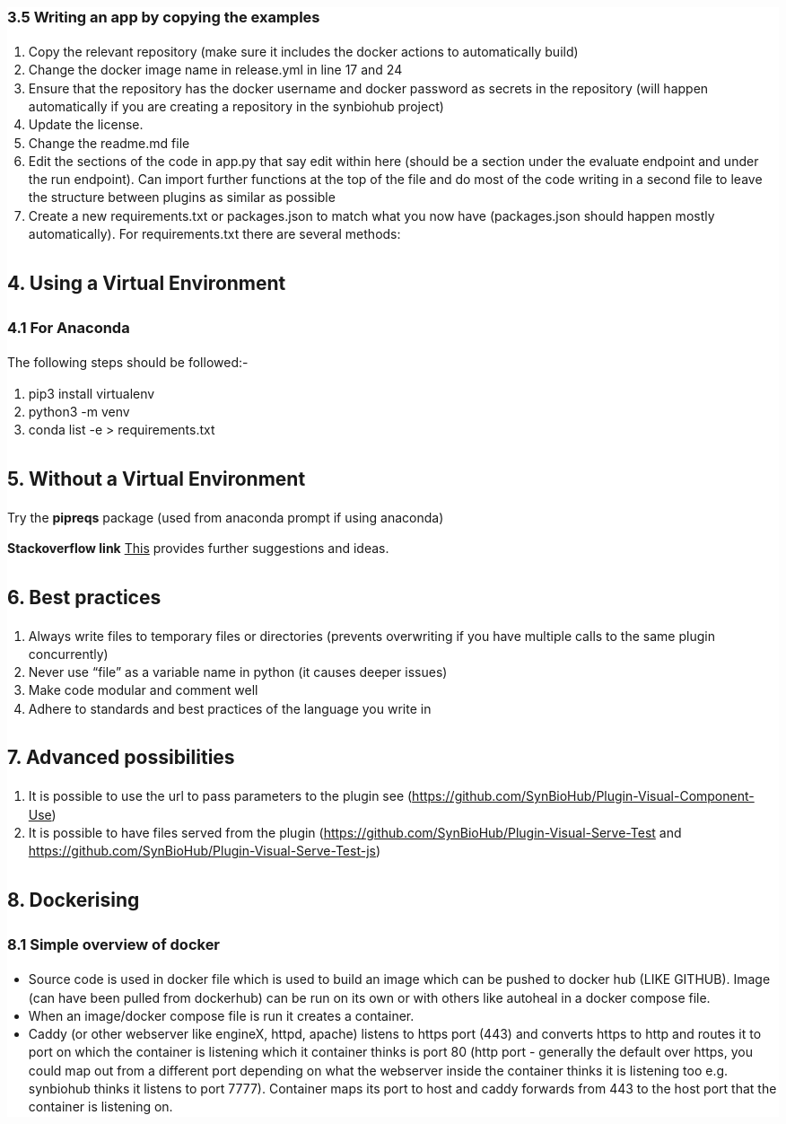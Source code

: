 ### 3.5 Writing an app by copying the examples
1. Copy the relevant repository (make sure it includes the docker actions to automatically build)
2. Change the docker image name in release.yml in line 17 and 24
3. Ensure that the repository has the docker username and docker password as secrets in the repository (will happen automatically if you are creating a repository in the synbiohub project)
4. Update the license.
5. Change the readme.md file
6. Edit the sections of the code in app.py that say edit within here (should be a section under the evaluate endpoint and under the run endpoint). Can import further functions at the top of the file and do most of the code writing in a second file to leave the structure between plugins as similar as possible
7. Create a new requirements.txt or packages.json to match what you now have (packages.json should happen mostly automatically). For requirements.txt there are several methods:


## 4. Using a Virtual Environment
### 4.1 For Anaconda

The following steps should be followed:-
1. pip3 install virtualenv
2. python3 -m venv <myenvname>
3. conda list -e > requirements.txt


## 5. Without a Virtual Environment
Try the **pipreqs** package (used from anaconda prompt if using anaconda)

 **Stackoverflow link**
[This](https://stackoverflow.com/questions/31684375/automatically-create-requirements-txt) provides further suggestions and ideas.

## 6. Best practices
1. Always write files to temporary files or directories (prevents overwriting if you have multiple calls to the same plugin concurrently)
2. Never use “file” as a variable name in python (it causes deeper issues)
3. Make code modular and comment well
4. Adhere to standards and best practices of the language you write in

## 7. Advanced possibilities
1. It is possible to use the url to pass parameters to the plugin see (https://github.com/SynBioHub/Plugin-Visual-Component-Use)
2. It is possible to have files served from the plugin (https://github.com/SynBioHub/Plugin-Visual-Serve-Test and https://github.com/SynBioHub/Plugin-Visual-Serve-Test-js)

## 8. Dockerising

### 8.1 Simple overview of docker
* Source code is used in docker file which is used to build an image which can be pushed to docker hub (LIKE GITHUB). Image (can have been pulled from dockerhub) can be run on its own or with others like autoheal in a docker compose file.
* When an image/docker compose file is run it creates a container.
* Caddy (or other webserver like engineX, httpd, apache) listens to https port (443) and converts https to http and routes it to port on which the container is listening which it container thinks is port 80 (http port - generally the default over https, you could map out from a different port depending on what the webserver inside the container thinks it is listening too e.g. synbiohub thinks it listens to port 7777). Container maps its port to host and caddy forwards from 443 to the host port that the container is listening on.
